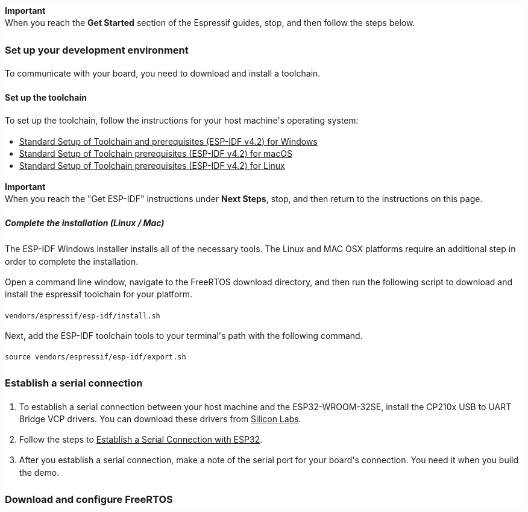 **Important**  
When you reach the **Get Started** section of the Espressif guides, stop, and then follow the steps below\.

### Set up your development environment<a name="setup-env-esp32wroom-32se-idf42"></a>

To communicate with your board, you need to download and install a toolchain\.

#### Set up the toolchain<a name="setup-esp32wroom-32se-toolchain-idf42"></a>

To set up the toolchain, follow the instructions for your host machine's operating system:
+ [ Standard Setup of Toolchain and prerequisites \(ESP\-IDF v4\.2\) for Windows](https://docs.espressif.com/projects/esp-idf/en/release-v4.2/esp32/get-started/windows-setup.html)
+ [ Standard Setup of Toolchain prerequisites \(ESP\-IDF v4\.2\) for macOS](https://docs.espressif.com/projects/esp-idf/en/release-v4.2/esp32/get-started/macos-setup.html)
+ [ Standard Setup of Toolchain prerequisites \(ESP\-IDF v4\.2\) for Linux](https://docs.espressif.com/projects/esp-idf/en/release-v4.2/esp32/get-started/linux-setup.html)

**Important**  
When you reach the "Get ESP\-IDF" instructions under **Next Steps**, stop, and then return to the instructions on this page\.

##### Complete the installation \(Linux / Mac\)<a name="setup-esp32wroom-32se-toolchain-idf42-posix"></a>

The ESP\-IDF Windows installer installs all of the necessary tools\. The Linux and MAC OSX platforms require an additional step in order to complete the installation\.

Open a command line window, navigate to the FreeRTOS download directory, and then run the following script to download and install the espressif toolchain for your platform\.

```
vendors/espressif/esp-idf/install.sh
```

 Next, add the ESP\-IDF toolchain tools to your terminal's path with the following command\.

```
source vendors/espressif/esp-idf/export.sh
```

### Establish a serial connection<a name="esp32wroom-32se-establish-serial-connection-idf42"></a>

1. To establish a serial connection between your host machine and the ESP32\-WROOM\-32SE, install the CP210x USB to UART Bridge VCP drivers\. You can download these drivers from [ Silicon Labs](https://www.silabs.com/products/development-tools/software/usb-to-uart-bridge-vcp-drivers)\.

1. Follow the steps to [ Establish a Serial Connection with ESP32](https://docs.espressif.com/projects/esp-idf/en/release-v4.2/esp32/get-started/establish-serial-connection.html)\.

1. After you establish a serial connection, make a note of the serial port for your board's connection\. You need it when you build the demo\.

### Download and configure FreeRTOS<a name="download-and-configure-esp32wroom-32se-idf42"></a>
